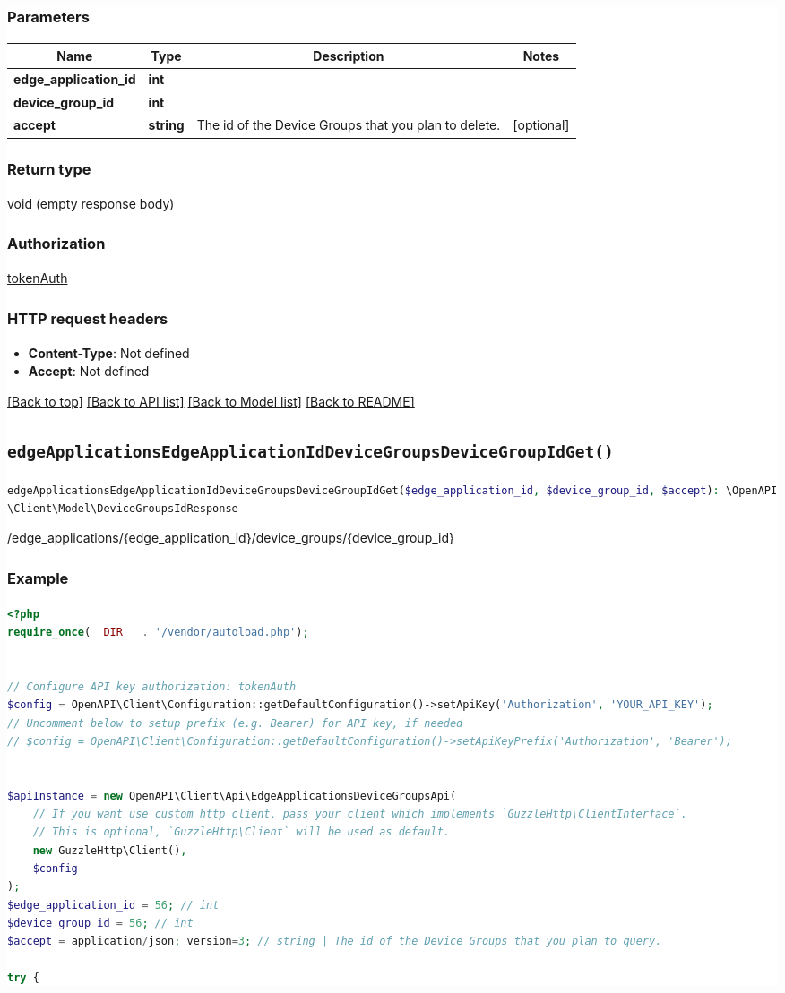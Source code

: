 ### Parameters

| Name | Type | Description  | Notes |
| ------------- | ------------- | ------------- | ------------- |
| **edge_application_id** | **int**|  | |
| **device_group_id** | **int**|  | |
| **accept** | **string**| The id of the Device Groups that you plan to delete. | [optional] |

### Return type

void (empty response body)

### Authorization

[tokenAuth](../../README.md#tokenAuth)

### HTTP request headers

- **Content-Type**: Not defined
- **Accept**: Not defined

[[Back to top]](#) [[Back to API list]](../../README.md#endpoints)
[[Back to Model list]](../../README.md#models)
[[Back to README]](../../README.md)

## `edgeApplicationsEdgeApplicationIdDeviceGroupsDeviceGroupIdGet()`

```php
edgeApplicationsEdgeApplicationIdDeviceGroupsDeviceGroupIdGet($edge_application_id, $device_group_id, $accept): \OpenAPI\Client\Model\DeviceGroupsIdResponse
```

/edge_applications/{edge_application_id}/device_groups/{device_group_id}

### Example

```php
<?php
require_once(__DIR__ . '/vendor/autoload.php');


// Configure API key authorization: tokenAuth
$config = OpenAPI\Client\Configuration::getDefaultConfiguration()->setApiKey('Authorization', 'YOUR_API_KEY');
// Uncomment below to setup prefix (e.g. Bearer) for API key, if needed
// $config = OpenAPI\Client\Configuration::getDefaultConfiguration()->setApiKeyPrefix('Authorization', 'Bearer');


$apiInstance = new OpenAPI\Client\Api\EdgeApplicationsDeviceGroupsApi(
    // If you want use custom http client, pass your client which implements `GuzzleHttp\ClientInterface`.
    // This is optional, `GuzzleHttp\Client` will be used as default.
    new GuzzleHttp\Client(),
    $config
);
$edge_application_id = 56; // int
$device_group_id = 56; // int
$accept = application/json; version=3; // string | The id of the Device Groups that you plan to query.

try {
```
